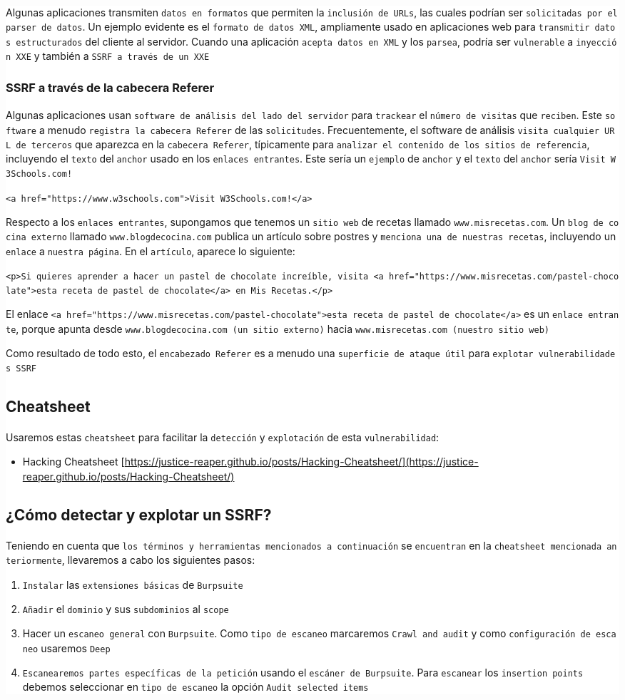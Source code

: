 Algunas aplicaciones transmiten `datos en formatos` que permiten la `inclusión de URLs`, las cuales podrían ser `solicitadas por el parser de datos`. Un ejemplo evidente es el `formato de datos XML`, ampliamente usado en aplicaciones web para `transmitir datos estructurados` del cliente al servidor. Cuando una aplicación `acepta datos en XML` y los `parsea`, podría ser `vulnerable` a `inyección XXE` y también a `SSRF a través de un XXE`

### SSRF a través de la cabecera Referer

Algunas aplicaciones usan `software de análisis del lado del servidor` para `trackear` el `número de visitas` que `reciben`. Este `software` a menudo `registra la cabecera Referer` de las `solicitudes`. Frecuentemente, el software de análisis `visita cualquier URL de terceros` que aparezca en la `cabecera Referer`, típicamente para `analizar el contenido de los sitios de referencia`, incluyendo el `texto` del `anchor` usado en los `enlaces entrantes`. Este sería un `ejemplo` de `anchor` y el `texto` del `anchor` sería `Visit W3Schools.com!`

```
<a href="https://www.w3schools.com">Visit W3Schools.com!</a>
```

Respecto a los `enlaces entrantes`, supongamos que tenemos un `sitio web` de recetas llamado `www.misrecetas.com`. Un `blog de cocina externo` llamado `www.blogdecocina.com` publica un artículo sobre postres y `menciona una de nuestras recetas`, incluyendo un `enlace` a `nuestra página`. En el `artículo`, aparece lo siguiente:

```
<p>Si quieres aprender a hacer un pastel de chocolate increíble, visita <a href="https://www.misrecetas.com/pastel-chocolate">esta receta de pastel de chocolate</a> en Mis Recetas.</p>
```

El enlace `<a href="https://www.misrecetas.com/pastel-chocolate">esta receta de pastel de chocolate</a>` es un `enlace entrante`, porque apunta desde `www.blogdecocina.com (un sitio externo)` hacia `www.misrecetas.com (nuestro sitio web)`

Como resultado de todo esto, el `encabezado Referer` es a menudo una `superficie de ataque útil` para `explotar vulnerabilidades SSRF`

## Cheatsheet

Usaremos estas `cheatsheet` para facilitar la `detección` y `explotación` de esta `vulnerabilidad`:

- Hacking Cheatsheet [https://justice-reaper.github.io/posts/Hacking-Cheatsheet/](https://justice-reaper.github.io/posts/Hacking-Cheatsheet/)

## ¿Cómo detectar y explotar un SSRF?

Teniendo en cuenta que `los términos y herramientas mencionados a continuación` se `encuentran` en la `cheatsheet mencionada anteriormente`, llevaremos a cabo los siguientes pasos:

1. `Instalar` las `extensiones básicas` de `Burpsuite`

2. `Añadir` el `dominio` y sus `subdominios` al `scope`

3. Hacer un `escaneo general` con `Burpsuite`. Como `tipo de escaneo` marcaremos `Crawl and audit` y como `configuración de escaneo` usaremos `Deep`

4. `Escanearemos partes específicas de la petición` usando el `escáner de Burpsuite`. Para `escanear` los `insertion points` debemos seleccionar en `tipo de escaneo` la opción `Audit selected items`
